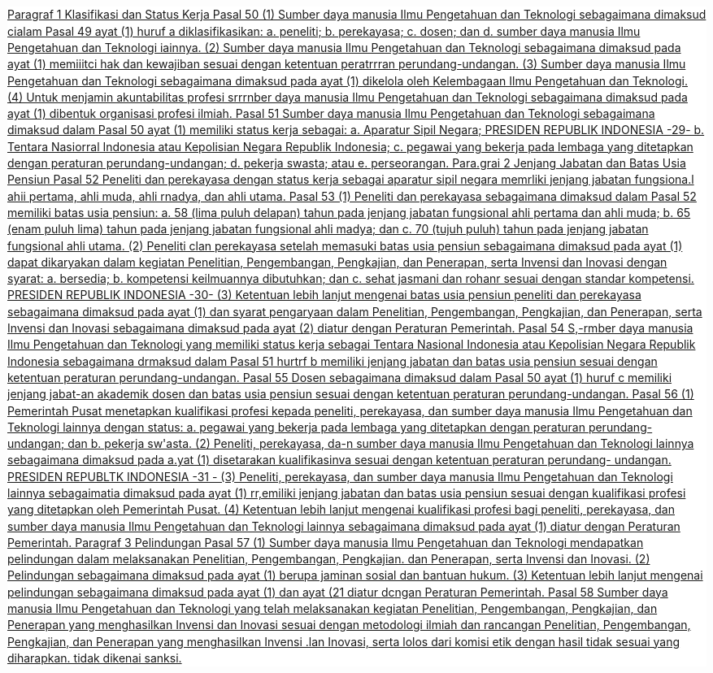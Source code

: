 ##
[Paragraf 1 Klasifikasi dan Status Kerja Pasal 50 (1) Sumber daya manusia Ilmu Pengetahuan dan Teknologi sebagaimana dimaksud cialam Pasal 49 ayat (1) huruf a diklasifikasikan: a. peneliti; b. perekayasa; c. dosen; dan d. sumber daya manusia Ilmu Pengetahuan dan Teknologi iainnya. (2) Sumber daya manusia Ilmu Pengetahuan dan Teknologi sebagaimana dimaksud pada ayat (1) memiiitci hak dan kewajiban sesuai dengan ketentuan peratrrran perundang-undangan. (3) Sumber daya manusia Ilmu Pengetahuan dan Teknologi sebagaimana dimaksud pada ayat (1) dikelola oleh Kelembagaan Ilmu Pengetahuan dan Teknologi. (4) Untuk menjamin akuntabilitas profesi srrrnber daya manusia Ilmu Pengetahuan dan Teknologi sebagaimana dimaksud pada ayat (1) dibentuk organisasi profesi ilmiah. Pasal 51 Sumber daya manusia Ilmu Pengetahuan dan Teknologi sebagaimana dimaksud dalam Pasal 50 ayat (1) memiliki status kerja sebagai: a. Aparatur Sipil Negara; PRESIDEN REPUBLIK INDONESIA -29- b. Tentara Nasiorral Indonesia atau Kepolisian Negara Republik Indonesia; c. pegawai yang bekerja pada lembaga yang ditetapkan dengan peraturan perundang-undangan; d. pekerja swasta; atau e. perseorangan. Para.grai 2 Jenjang Jabatan dan Batas Usia Pensiun Pasal 52 Peneliti dan perekayasa dengan status kerja sebagai aparatur sipil negara memrliki jenjang jabatan fungsiona.l ahii pertama, ahli muda, ahli rnadya, dan ahli utama. Pasal 53 (1) Peneliti dan perekayasa sebagaimana dimaksud dalam Pasal 52 memiliki batas usia pensiun: a. 58 (lima puluh delapan) tahun pada jenjang jabatan fungsional ahli pertama dan ahli muda; b. 65 (enam puluh lima) tahun pada jenjang jabatan fungsional ahli madya; dan c. 70 (tujuh puluh) tahun pada jenjang jabatan fungsional ahli utama. (2) Peneliti clan perekayasa setelah memasuki batas usia pensiun sebagaimana dimaksud pada ayat (1) dapat dikaryakan dalam kegiatan Penelitian, Pengembangan, Pengkajian, dan Penerapan, serta Invensi dan Inovasi dengan syarat: a. bersedia; b. kompetensi keilmuannya dibutuhkan; dan c. sehat jasmani dan rohanr sesuai dengan standar kompetensi. PRESIDEN REPUBLIK INDONESIA -30- (3) Ketentuan lebih lanjut mengenai batas usia pensiun peneliti dan perekayasa sebagaimana dimaksud pada ayat (1) dan syarat pengaryaan dalam Penelitian, Pengembangan, Pengkajian, dan Penerapan, serta Invensi dan Inovasi sebagaimana dimaksud pada ayat (2) diatur dengan Peraturan Pemerintah. Pasal 54 S,-rmber daya manusia Ilmu Pengetahuan dan Teknologi yang memiliki status kerja sebagai Tentara Nasional Indonesia atau Kepolisian Negara Republik Indonesia sebagaimana drmaksud dalam Pasal 51 hurtrf b memiliki jenjang jabatan dan batas usia pensiun sesuai dengan ketentuan peraturan perundang-undangan. Pasal 55 Dosen sebagaimana dimaksud dalam Pasal 50 ayat (1) huruf c memiliki jenjang jabat-an akademik dosen dan batas usia pensiun sesuai dengan ketentuan peraturan perundang-undangan. Pasal 56 (1) Pemerintah Pusat menetapkan kualifikasi profesi kepada peneliti, perekayasa, dan sumber daya manusia Ilmu Pengetahuan dan Teknologi lainnya dengan status: a. pegawai yang bekerja pada lembaga yang ditetapkan dengan peraturan perundang- undangan; dan b. pekerja sw'asta. (2) Peneliti, perekayasa, da-n sumber daya manusia Ilmu Pengetahuan dan Teknologi lainnya sebagaimana dimaksud pada a.yat (1) disetarakan kualifikasinva sesuai dengan ketentuan peraturan perundang- undangan. PRESIDEN REPUBLTK INDONESIA -31 - (3) Peneliti, perekayasa, dan sumber daya manusia Ilmu Pengetahuan dan Teknologi lainnya sebagaimatia dimaksud pada ayat (1) rr,emiliki jenjang jabatan dan batas usia pensiun sesuai dengan kualifikasi
profesi yang ditetapkan oleh Pemerintah Pusat. (4) Ketentuan lebih lanjut mengenai kualifikasi profesi bagi peneliti, perekayasa, dan sumber daya manusia Ilmu Pengetahuan dan Teknologi lainnya sebagaimana dimaksud pada ayat (1) diatur dengan Peraturan Pemerintah. Paragraf 3 Pelindungan Pasal 57 (1) Sumber daya manusia Ilmu Pengetahuan dan Teknologi mendapatkan pelindungan dalam melaksanakan Penelitian, Pengembangan, Pengkajian. dan Penerapan, serta Invensi dan Inovasi. (2) Pelindungan sebagaimana dimaksud pada ayat (1) berupa jaminan sosial dan bantuan hukum. (3) Ketentuan lebih lanjut mengenai pelindungan sebagaimana dimaksud pada ayat (1) dan ayat (21 diatur dcngan Peraturan Pemerintah. Pasal 58 Sumber daya manusia Ilmu Pengetahuan dan Teknologi yang telah melaksanakan kegiatan Penelitian, Pengembangan, Pengkajian, dan Penerapan yang menghasilkan Invensi dan Inovasi sesuai dengan metodologi ilmiah dan rancangan Penelitian, Pengembangan, Pengkajian, dan Penerapan yang menghasilkan Invensi .lan Inovasi, serta lolos dari komisi etik dengan hasil tidak sesuai yang diharapkan. tidak dikenai sanksi.](http://example.org/legal/document/uu/2019/11/bab/0007/bagian/0002/paragraf/0001)
